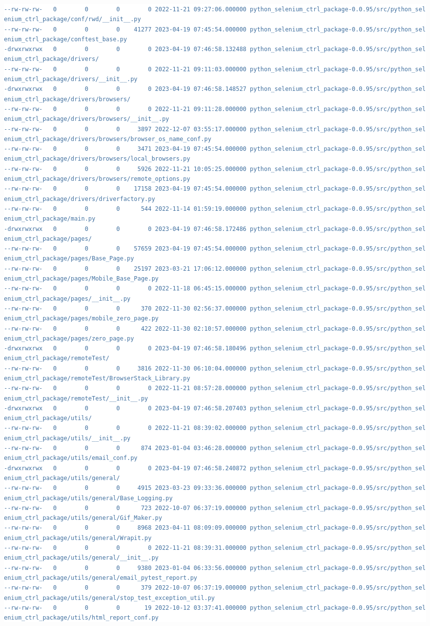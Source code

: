 ```diff
--rw-rw-rw-   0        0        0        0 2022-11-21 09:27:06.000000 python_selenium_ctrl_package-0.0.95/src/python_selenium_ctrl_package/conf/rwd/__init__.py
--rw-rw-rw-   0        0        0    41277 2023-04-19 07:45:54.000000 python_selenium_ctrl_package-0.0.95/src/python_selenium_ctrl_package/conftest_base.py
-drwxrwxrwx   0        0        0        0 2023-04-19 07:46:58.132488 python_selenium_ctrl_package-0.0.95/src/python_selenium_ctrl_package/drivers/
--rw-rw-rw-   0        0        0        0 2022-11-21 09:11:03.000000 python_selenium_ctrl_package-0.0.95/src/python_selenium_ctrl_package/drivers/__init__.py
-drwxrwxrwx   0        0        0        0 2023-04-19 07:46:58.148527 python_selenium_ctrl_package-0.0.95/src/python_selenium_ctrl_package/drivers/browsers/
--rw-rw-rw-   0        0        0        0 2022-11-21 09:11:28.000000 python_selenium_ctrl_package-0.0.95/src/python_selenium_ctrl_package/drivers/browsers/__init__.py
--rw-rw-rw-   0        0        0     3897 2022-12-07 03:55:17.000000 python_selenium_ctrl_package-0.0.95/src/python_selenium_ctrl_package/drivers/browsers/browser_os_name_conf.py
--rw-rw-rw-   0        0        0     3471 2023-04-19 07:45:54.000000 python_selenium_ctrl_package-0.0.95/src/python_selenium_ctrl_package/drivers/browsers/local_browsers.py
--rw-rw-rw-   0        0        0     5926 2022-11-21 10:05:25.000000 python_selenium_ctrl_package-0.0.95/src/python_selenium_ctrl_package/drivers/browsers/remote_options.py
--rw-rw-rw-   0        0        0    17158 2023-04-19 07:45:54.000000 python_selenium_ctrl_package-0.0.95/src/python_selenium_ctrl_package/drivers/driverfactory.py
--rw-rw-rw-   0        0        0      544 2022-11-14 01:59:19.000000 python_selenium_ctrl_package-0.0.95/src/python_selenium_ctrl_package/main.py
-drwxrwxrwx   0        0        0        0 2023-04-19 07:46:58.172486 python_selenium_ctrl_package-0.0.95/src/python_selenium_ctrl_package/pages/
--rw-rw-rw-   0        0        0    57659 2023-04-19 07:45:54.000000 python_selenium_ctrl_package-0.0.95/src/python_selenium_ctrl_package/pages/Base_Page.py
--rw-rw-rw-   0        0        0    25197 2023-03-21 17:06:12.000000 python_selenium_ctrl_package-0.0.95/src/python_selenium_ctrl_package/pages/Mobile_Base_Page.py
--rw-rw-rw-   0        0        0        0 2022-11-18 06:45:15.000000 python_selenium_ctrl_package-0.0.95/src/python_selenium_ctrl_package/pages/__init__.py
--rw-rw-rw-   0        0        0      370 2022-11-30 02:56:37.000000 python_selenium_ctrl_package-0.0.95/src/python_selenium_ctrl_package/pages/mobile_zero_page.py
--rw-rw-rw-   0        0        0      422 2022-11-30 02:10:57.000000 python_selenium_ctrl_package-0.0.95/src/python_selenium_ctrl_package/pages/zero_page.py
-drwxrwxrwx   0        0        0        0 2023-04-19 07:46:58.180496 python_selenium_ctrl_package-0.0.95/src/python_selenium_ctrl_package/remoteTest/
--rw-rw-rw-   0        0        0     3816 2022-11-30 06:10:04.000000 python_selenium_ctrl_package-0.0.95/src/python_selenium_ctrl_package/remoteTest/BrowserStack_Library.py
--rw-rw-rw-   0        0        0        0 2022-11-21 08:57:28.000000 python_selenium_ctrl_package-0.0.95/src/python_selenium_ctrl_package/remoteTest/__init__.py
-drwxrwxrwx   0        0        0        0 2023-04-19 07:46:58.207403 python_selenium_ctrl_package-0.0.95/src/python_selenium_ctrl_package/utils/
--rw-rw-rw-   0        0        0        0 2022-11-21 08:39:02.000000 python_selenium_ctrl_package-0.0.95/src/python_selenium_ctrl_package/utils/__init__.py
--rw-rw-rw-   0        0        0      874 2023-01-04 03:46:28.000000 python_selenium_ctrl_package-0.0.95/src/python_selenium_ctrl_package/utils/email_conf.py
-drwxrwxrwx   0        0        0        0 2023-04-19 07:46:58.240872 python_selenium_ctrl_package-0.0.95/src/python_selenium_ctrl_package/utils/general/
--rw-rw-rw-   0        0        0     4915 2023-03-23 09:33:36.000000 python_selenium_ctrl_package-0.0.95/src/python_selenium_ctrl_package/utils/general/Base_Logging.py
--rw-rw-rw-   0        0        0      723 2022-10-07 06:37:19.000000 python_selenium_ctrl_package-0.0.95/src/python_selenium_ctrl_package/utils/general/Gif_Maker.py
--rw-rw-rw-   0        0        0     8968 2023-04-11 08:09:09.000000 python_selenium_ctrl_package-0.0.95/src/python_selenium_ctrl_package/utils/general/Wrapit.py
--rw-rw-rw-   0        0        0        0 2022-11-21 08:39:31.000000 python_selenium_ctrl_package-0.0.95/src/python_selenium_ctrl_package/utils/general/__init__.py
--rw-rw-rw-   0        0        0     9380 2023-01-04 06:33:56.000000 python_selenium_ctrl_package-0.0.95/src/python_selenium_ctrl_package/utils/general/email_pytest_report.py
--rw-rw-rw-   0        0        0      379 2022-10-07 06:37:19.000000 python_selenium_ctrl_package-0.0.95/src/python_selenium_ctrl_package/utils/general/stop_test_exception_util.py
--rw-rw-rw-   0        0        0       19 2022-10-12 03:37:41.000000 python_selenium_ctrl_package-0.0.95/src/python_selenium_ctrl_package/utils/html_report_conf.py
```